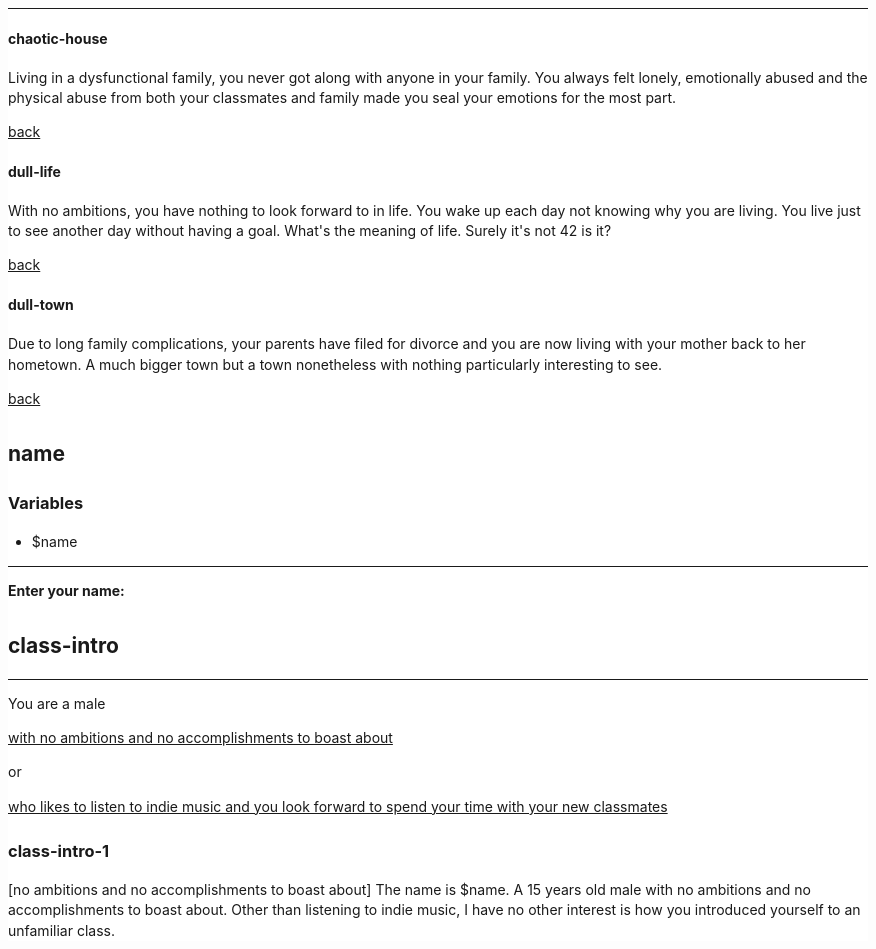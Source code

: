 ***

#### chaotic-house

Living in a dysfunctional family, you never got along with anyone in your family. You always felt lonely, emotionally abused and the physical abuse from both your classmates and family made you seal your emotions for the most part. 

[back](#intro-1)

#### dull-life

With no ambitions, you have nothing to look forward to in life. You wake up each day not knowing why you are living. You live just to see another day without having a goal. What's the meaning of life. Surely it's not 42 is it?

[back](#intro-1)

#### dull-town

Due to long family complications, your parents have filed for divorce and you are now living with your mother back to her hometown. A much bigger town but a town nonetheless with nothing particularly interesting to see.

[back](#intro-1)

## name

### Variables

* $name

***

**Enter your name:**

## class-intro
***

You are a male

[with no ambitions and no accomplishments to boast about](##class-intro-1)

or

[who likes to listen to indie music and you look forward to spend your time with your new classmates](##class-intro-2)

### class-intro-1

[no ambitions and no accomplishments to boast about]
The name is $name. A 15 years old male with no ambitions and no accomplishments to boast about. Other than listening to indie music, I have no other interest is how you introduced yourself to an unfamiliar class.

